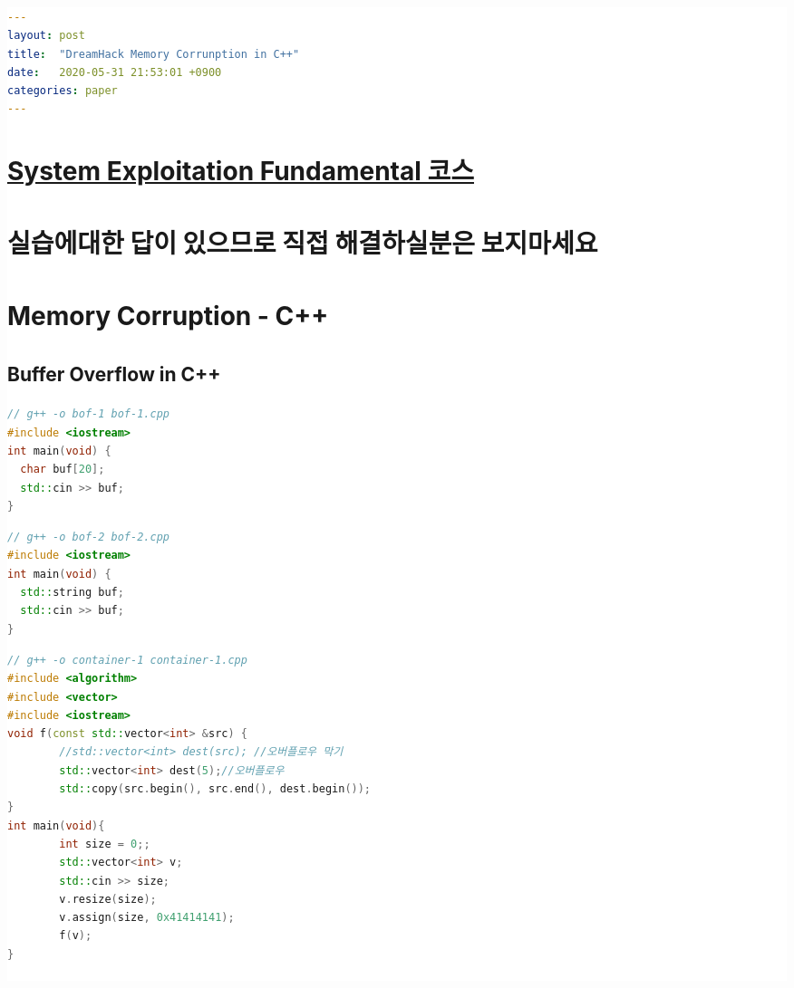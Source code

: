 ```yaml
---
layout: post
title:  "DreamHack Memory Corrunption in C++"
date:   2020-05-31 21:53:01 +0900
categories: paper
---
```


# [System Exploitation Fundamental 코스](https://dreamhack.io/lecture/curriculums/2)

# 실습에대한 답이 있으므로 직접 해결하실분은 보지마세요

# Memory Corruption - C++


## Buffer Overflow in C++

```cpp
// g++ -o bof-1 bof-1.cpp
#include <iostream>
int main(void) {
  char buf[20];
  std::cin >> buf;
}
```

```cpp
// g++ -o bof-2 bof-2.cpp
#include <iostream>
int main(void) {
  std::string buf;
  std::cin >> buf;
}
```





```cpp
// g++ -o container-1 container-1.cpp
#include <algorithm>
#include <vector>
#include <iostream>
void f(const std::vector<int> &src) {
        //std::vector<int> dest(src); //오버플로우 막기
        std::vector<int> dest(5);//오버플로우
        std::copy(src.begin(), src.end(), dest.begin());
}
int main(void){
        int size = 0;;
        std::vector<int> v;
        std::cin >> size;
        v.resize(size);
        v.assign(size, 0x41414141);
        f(v);
}
        
```
